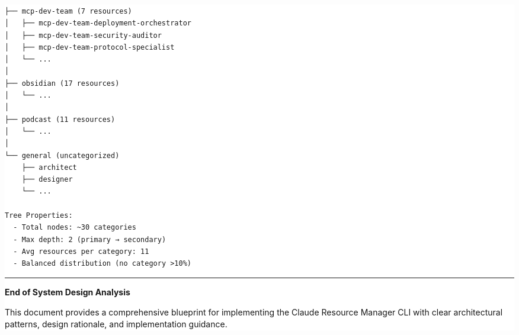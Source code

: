 ```
├── mcp-dev-team (7 resources)
│   ├── mcp-dev-team-deployment-orchestrator
│   ├── mcp-dev-team-security-auditor
│   ├── mcp-dev-team-protocol-specialist
│   └── ...
│
├── obsidian (17 resources)
│   └── ...
│
├── podcast (11 resources)
│   └── ...
│
└── general (uncategorized)
    ├── architect
    ├── designer
    └── ...

Tree Properties:
  - Total nodes: ~30 categories
  - Max depth: 2 (primary → secondary)
  - Avg resources per category: 11
  - Balanced distribution (no category >10%)
```

---

**End of System Design Analysis**

This document provides a comprehensive blueprint for implementing the Claude Resource Manager CLI with clear architectural patterns, design rationale, and implementation guidance.
